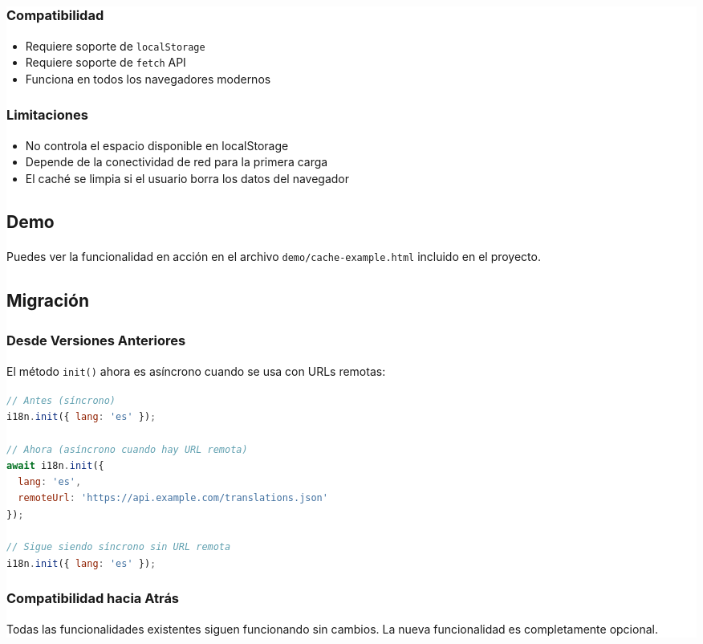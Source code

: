 ### Compatibilidad
- Requiere soporte de `localStorage`
- Requiere soporte de `fetch` API
- Funciona en todos los navegadores modernos

### Limitaciones
- No controla el espacio disponible en localStorage
- Depende de la conectividad de red para la primera carga
- El caché se limpia si el usuario borra los datos del navegador

## Demo

Puedes ver la funcionalidad en acción en el archivo `demo/cache-example.html` incluido en el proyecto.

## Migración

### Desde Versiones Anteriores

El método `init()` ahora es asíncrono cuando se usa con URLs remotas:

```javascript
// Antes (síncrono)
i18n.init({ lang: 'es' });

// Ahora (asíncrono cuando hay URL remota)
await i18n.init({ 
  lang: 'es',
  remoteUrl: 'https://api.example.com/translations.json'
});

// Sigue siendo síncrono sin URL remota
i18n.init({ lang: 'es' });
```

### Compatibilidad hacia Atrás

Todas las funcionalidades existentes siguen funcionando sin cambios. La nueva funcionalidad es completamente opcional.